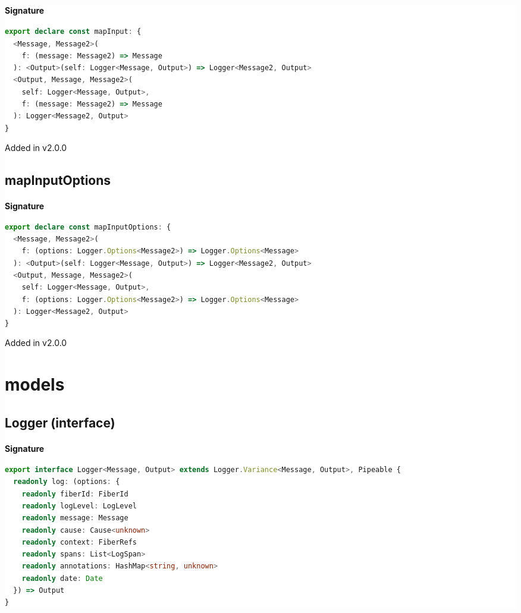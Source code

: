 **Signature**

```ts
export declare const mapInput: {
  <Message, Message2>(
    f: (message: Message2) => Message
  ): <Output>(self: Logger<Message, Output>) => Logger<Message2, Output>
  <Output, Message, Message2>(
    self: Logger<Message, Output>,
    f: (message: Message2) => Message
  ): Logger<Message2, Output>
}
```

Added in v2.0.0

## mapInputOptions

**Signature**

```ts
export declare const mapInputOptions: {
  <Message, Message2>(
    f: (options: Logger.Options<Message2>) => Logger.Options<Message>
  ): <Output>(self: Logger<Message, Output>) => Logger<Message2, Output>
  <Output, Message, Message2>(
    self: Logger<Message, Output>,
    f: (options: Logger.Options<Message2>) => Logger.Options<Message>
  ): Logger<Message2, Output>
}
```

Added in v2.0.0

# models

## Logger (interface)

**Signature**

```ts
export interface Logger<Message, Output> extends Logger.Variance<Message, Output>, Pipeable {
  readonly log: (options: {
    readonly fiberId: FiberId
    readonly logLevel: LogLevel
    readonly message: Message
    readonly cause: Cause<unknown>
    readonly context: FiberRefs
    readonly spans: List<LogSpan>
    readonly annotations: HashMap<string, unknown>
    readonly date: Date
  }) => Output
}
```
